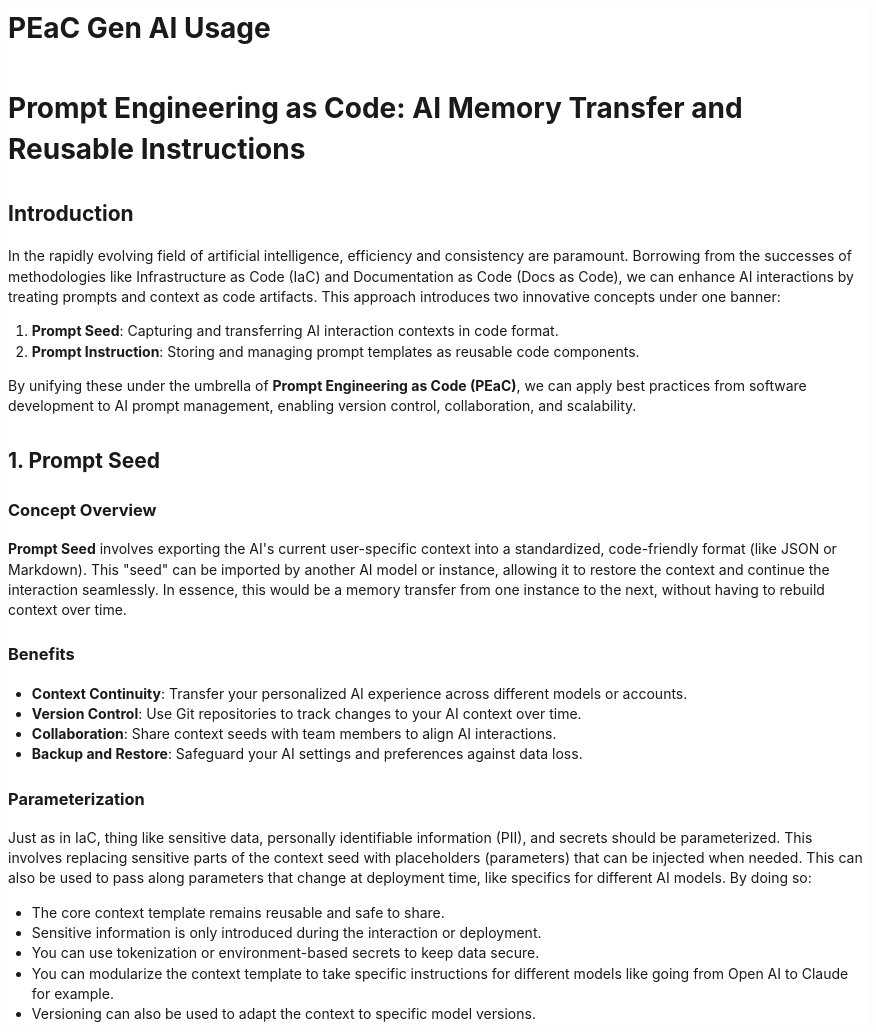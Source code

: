 # PEaC Gen AI Usage


# **Prompt Engineering as Code: AI Memory Transfer and Reusable Instructions**

## **Introduction**

In the rapidly evolving field of artificial intelligence, efficiency and consistency are paramount. Borrowing from the successes of methodologies like Infrastructure as Code (IaC) and Documentation as Code (Docs as Code), we can enhance AI interactions by treating prompts and context as code artifacts. This approach introduces two innovative concepts under one banner:

1. **Prompt Seed**: Capturing and transferring AI interaction contexts in code format.
2. **Prompt Instruction**: Storing and managing prompt templates as reusable code components.

By unifying these under the umbrella of **Prompt Engineering as Code (PEaC)**, we can apply best practices from software development to AI prompt management, enabling version control, collaboration, and scalability.

## **1. Prompt Seed**

### **Concept Overview**

**Prompt Seed** involves exporting the AI's current user-specific context into a standardized, code-friendly format (like JSON or Markdown). This "seed" can be imported by another AI model or instance, allowing it to restore the context and continue the interaction seamlessly. In essence, this would be a memory transfer from one instance to the next, without having to rebuild context over time.

### **Benefits**

- **Context Continuity**: Transfer your personalized AI experience across different models or accounts.
- **Version Control**: Use Git repositories to track changes to your AI context over time.
- **Collaboration**: Share context seeds with team members to align AI interactions.
- **Backup and Restore**: Safeguard your AI settings and preferences against data loss.

### **Parameterization**

Just as in IaC, thing like sensitive data, personally identifiable information (PII), and secrets should be parameterized. This involves replacing sensitive parts of the context seed with placeholders (parameters) that can be injected when needed. This can also be used to pass along parameters that change at deployment time, like specifics for different AI models. By doing so:

- The core context template remains reusable and safe to share.
- Sensitive information is only introduced during the interaction or deployment.
- You can use tokenization or environment-based secrets to keep data secure.
- You can modularize the context template to take specific instructions for different models like going from Open AI to Claude for example.
- Versioning can also be used to adapt the context to specific model versions.
